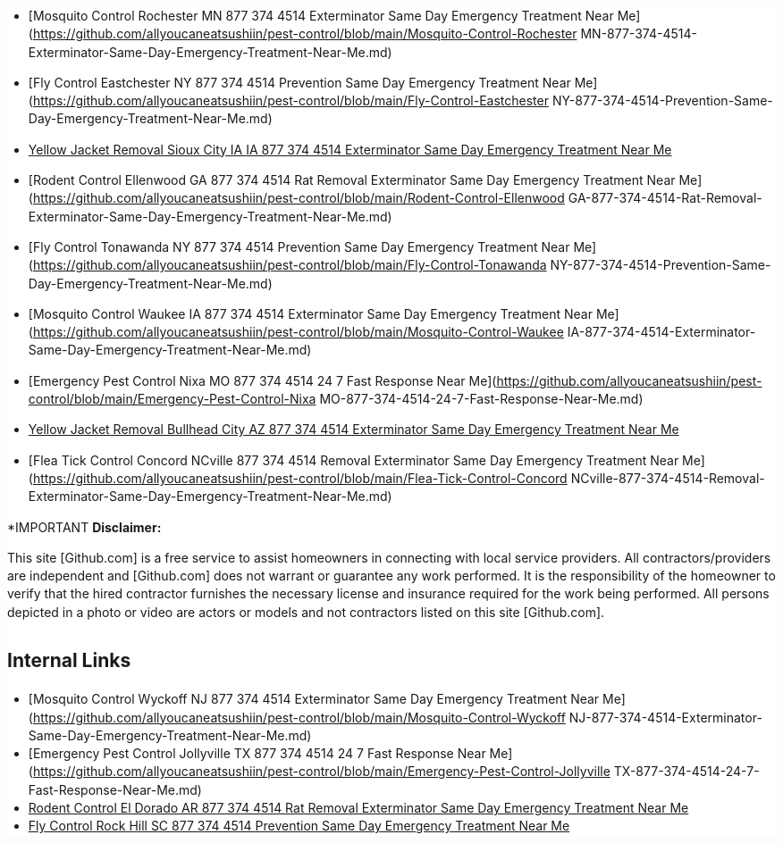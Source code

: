 
- [Mosquito Control Rochester MN 877 374 4514 Exterminator Same Day Emergency Treatment Near Me](https://github.com/allyoucaneatsushiin/pest-control/blob/main/Mosquito-Control-Rochester MN-877-374-4514-Exterminator-Same-Day-Emergency-Treatment-Near-Me.md)
- [Fly Control Eastchester NY 877 374 4514 Prevention Same Day Emergency Treatment Near Me](https://github.com/allyoucaneatsushiin/pest-control/blob/main/Fly-Control-Eastchester NY-877-374-4514-Prevention-Same-Day-Emergency-Treatment-Near-Me.md)
- [Yellow Jacket Removal Sioux City IA IA 877 374 4514 Exterminator Same Day Emergency Treatment Near Me](https://github.com/allyoucaneatsushiin/pest-control/blob/main/Yellow-Jacket-Removal-Sioux-City-IA-877-374-4514-Exterminator-Same-Day-Emergency-Treatment-Near-Me.md)


- [Rodent Control Ellenwood GA 877 374 4514 Rat Removal Exterminator Same Day Emergency Treatment Near Me](https://github.com/allyoucaneatsushiin/pest-control/blob/main/Rodent-Control-Ellenwood GA-877-374-4514-Rat-Removal-Exterminator-Same-Day-Emergency-Treatment-Near-Me.md)
- [Fly Control Tonawanda NY 877 374 4514 Prevention Same Day Emergency Treatment Near Me](https://github.com/allyoucaneatsushiin/pest-control/blob/main/Fly-Control-Tonawanda NY-877-374-4514-Prevention-Same-Day-Emergency-Treatment-Near-Me.md)
- [Mosquito Control Waukee IA 877 374 4514 Exterminator Same Day Emergency Treatment Near Me](https://github.com/allyoucaneatsushiin/pest-control/blob/main/Mosquito-Control-Waukee IA-877-374-4514-Exterminator-Same-Day-Emergency-Treatment-Near-Me.md)


- [Emergency Pest Control Nixa MO 877 374 4514 24 7 Fast Response Near Me](https://github.com/allyoucaneatsushiin/pest-control/blob/main/Emergency-Pest-Control-Nixa MO-877-374-4514-24-7-Fast-Response-Near-Me.md)
- [Yellow Jacket Removal Bullhead City AZ 877 374 4514 Exterminator Same Day Emergency Treatment Near Me](https://github.com/allyoucaneatsushiin/pest-control/blob/main/Yellow-Jacket-Removal-Bullhead-City-877-374-4514-Exterminator-Same-Day-Emergency-Treatment-Near-Me.md)
- [Flea Tick Control Concord NCville 877 374 4514 Removal Exterminator Same Day Emergency Treatment Near Me](https://github.com/allyoucaneatsushiin/pest-control/blob/main/Flea-Tick-Control-Concord NCville-877-374-4514-Removal-Exterminator-Same-Day-Emergency-Treatment-Near-Me.md)


*IMPORTANT **Disclaimer:**  

This site [Github.com] is a free service to assist homeowners in connecting with local service providers. All contractors/providers are independent and [Github.com] does not warrant or guarantee any work performed. It is the responsibility of the homeowner to verify that the hired contractor furnishes the necessary license and insurance required for the work being performed. All persons depicted in a photo or video are actors or models and not contractors listed on this site [Github.com].


## Internal Links
- [Mosquito Control Wyckoff NJ 877 374 4514 Exterminator Same Day Emergency Treatment Near Me](https://github.com/allyoucaneatsushiin/pest-control/blob/main/Mosquito-Control-Wyckoff NJ-877-374-4514-Exterminator-Same-Day-Emergency-Treatment-Near-Me.md)
- [Emergency Pest Control Jollyville TX 877 374 4514 24 7 Fast Response Near Me](https://github.com/allyoucaneatsushiin/pest-control/blob/main/Emergency-Pest-Control-Jollyville TX-877-374-4514-24-7-Fast-Response-Near-Me.md)
- [Rodent Control El Dorado AR 877 374 4514 Rat Removal Exterminator Same Day Emergency Treatment Near Me](https://github.com/allyoucaneatsushiin/pest-control/blob/main/Rodent-Control-El-Dorado-AR-877-374-4514-Rat-Removal-Exterminator-Same-Day-Emergency-Treatment-Near-Me.md)
- [Fly Control Rock Hill SC 877 374 4514 Prevention Same Day Emergency Treatment Near Me](https://github.com/allyoucaneatsushiin/pest-control/blob/main/Fly-Control-Rock-Hill-877-374-4514-Prevention-Same-Day-Emergency-Treatment-Near-Me.md)
